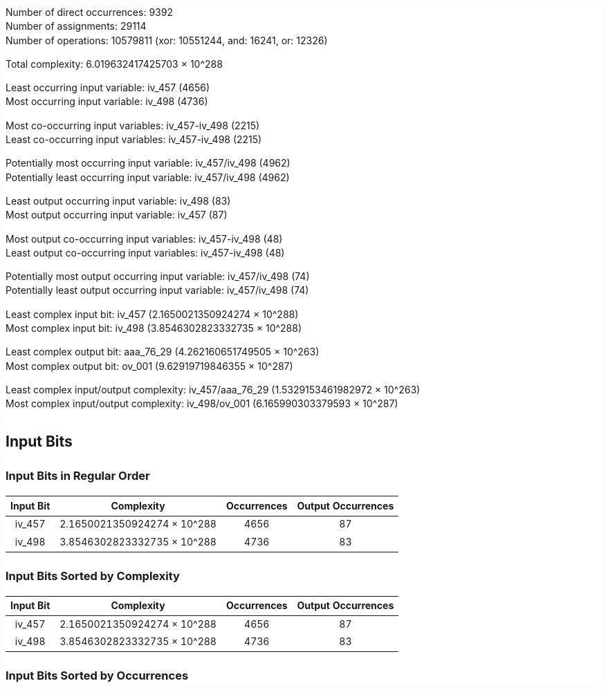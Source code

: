 Number of direct occurrences: 9392  
Number of assignments: 29114  
Number of operations: 10579811
(xor: 10551244,
and: 16241,
or: 12326)

Total complexity: 6.019632417425703 × 10^288

Least occurring input variable: iv_457 (4656)  
Most occurring input variable: iv_498 (4736)

Most co-occurring input variables: iv_457-iv_498 (2215)  
Least co-occurring input variables: iv_457-iv_498 (2215)

Potentially most occurring input variable: iv_457/iv_498 (4962)  
Potentially least occurring input variable: iv_457/iv_498 (4962)

Least output occurring input variable: iv_498 (83)  
Most output occurring input variable: iv_457 (87)

Most output co-occurring input variables: iv_457-iv_498 (48)  
Least output co-occurring input variables: iv_457-iv_498 (48)

Potentially most output occurring input variable: iv_457/iv_498 (74)  
Potentially least output occurring input variable: iv_457/iv_498 (74)

Least complex input bit: iv_457 (2.1650021350924274 × 10^288)  
Most complex input bit: iv_498 (3.8546302823332735 × 10^288)

Least complex output bit: aaa_76_29 (4.262160651749505 × 10^263)  
Most complex output bit: ov_001 (9.62919719846355 × 10^287)

Least complex input/output complexity: iv_457/aaa_76_29 (1.5329153461982972 × 10^263)  
Most complex input/output complexity: iv_498/ov_001 (6.165990303379593 × 10^287)

## Input Bits

### Input Bits in Regular Order

| Input Bit | Complexity | Occurrences | Output Occurrences |
|:---------:|:----------:|:-----------:|:------------------:|
| iv_457 | 2.1650021350924274 × 10^288 | 4656 | 87 |
| iv_498 | 3.8546302823332735 × 10^288 | 4736 | 83 |

### Input Bits Sorted by Complexity

| Input Bit | Complexity | Occurrences | Output Occurrences |
|:---------:|:----------:|:-----------:|:------------------:|
| iv_457 | 2.1650021350924274 × 10^288 | 4656 | 87 |
| iv_498 | 3.8546302823332735 × 10^288 | 4736 | 83 |

### Input Bits Sorted by Occurrences
